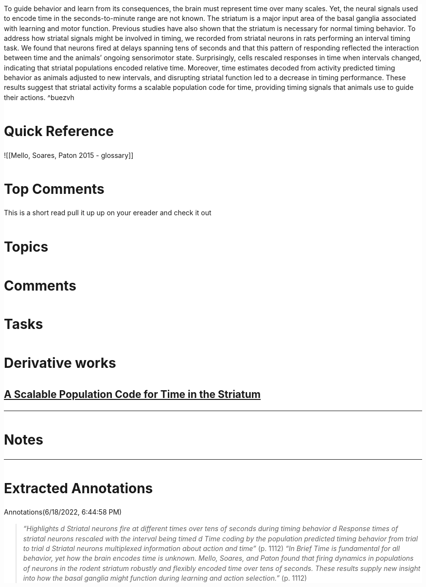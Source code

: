 To guide behavior and learn from its consequences, the brain must represent time over many scales. Yet, the neural signals used to encode time in the seconds-to-minute range are not known. The striatum is a major input area of the basal ganglia associated with learning and motor function. Previous studies have also shown that the striatum is necessary for normal timing behavior. To address how striatal signals might be involved in timing, we recorded from striatal neurons in rats performing an interval timing task. We found that neurons fired at delays spanning tens of seconds and that this pattern of responding reflected the interaction between time and the animals’ ongoing sensorimotor state. Surprisingly, cells rescaled responses in time when intervals changed, indicating that striatal populations encoded relative time. Moreover, time estimates decoded from activity predicted timing behavior as animals adjusted to new intervals, and disrupting striatal function led to a decrease in timing performance. These results suggest that striatal activity forms a scalable population code for time, providing timing signals that animals use to guide their actions. ^buezvh
# Quick Reference
![[Mello, Soares, Paton 2015 - glossary]]
# Top Comments
This is a short read pull it up up on your ereader and check it out
# Topics

# Comments

# Tasks

# Derivative works
## [A Scalable Population Code for Time in the Striatum](https://www.connectedpapers.com/main/91b9bd77c89458a8f42a630e9ef81257a5323f6f/A-Scalable-Population-Code-for-Time-in-the-Striatum/derivative)
<iframe src="https://www.connectedpapers.com/main/91b9bd77c89458a8f42a630e9ef81257a5323f6f/A-Scalable-Population-Code-for-Time-in-the-Striatum/derivative" allow="fullscreen" allowfullscreen="" style="height: 100%; width: 100%; aspect-ratio: 1 / 1;"></iframe>

----
# Notes



----
# Extracted Annotations
Annotations(6/18/2022, 6:44:58 PM)
> *“Highlights d Striatal neurons fire at different times over tens of seconds during timing behavior d Response times of striatal neurons rescaled with the interval being timed d Time coding by the population predicted timing behavior from trial to trial d Striatal neurons multiplexed information about action and time”* (p. 1112)
> *“In Brief Time is fundamental for all behavior, yet how the brain encodes time is unknown. Mello, Soares, and Paton found that firing dynamics in populations of neurons in the rodent striatum robustly and flexibly encoded time over tens of seconds. These results supply new insight into how the basal ganglia might function during learning and action selection.”* (p. 1112)